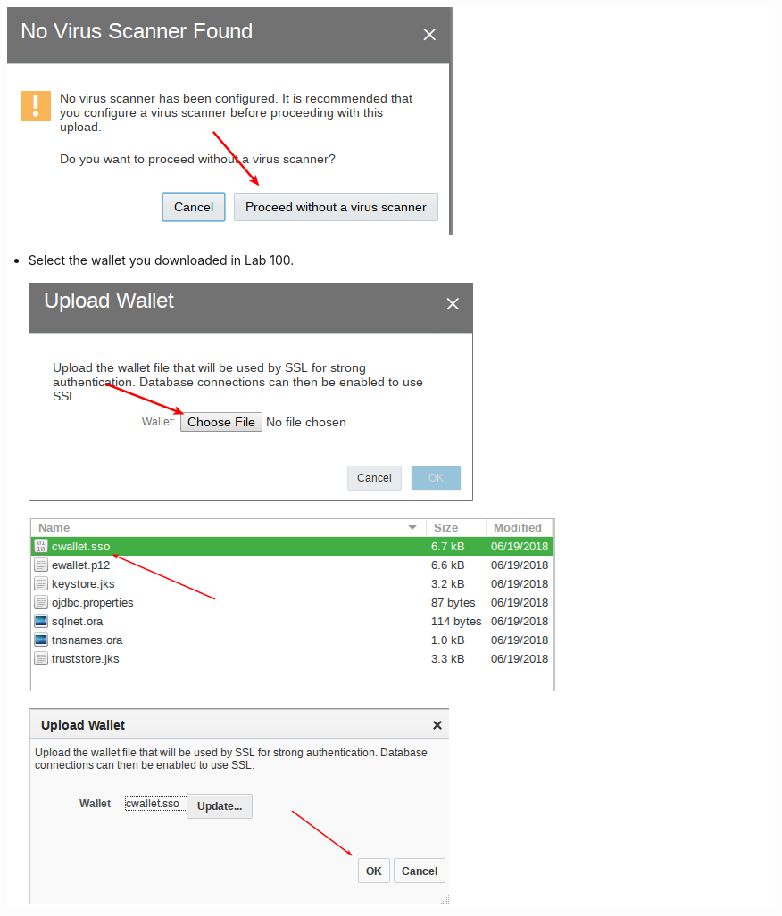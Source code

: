   ![](./images/IL-4/026.1.png)

- Select the wallet you downloaded in Lab 100.

  ![](./images/IL-4/027.png)

  ![](./images/IL-4/028.png)

  ![](./images/IL-4/029.png)
